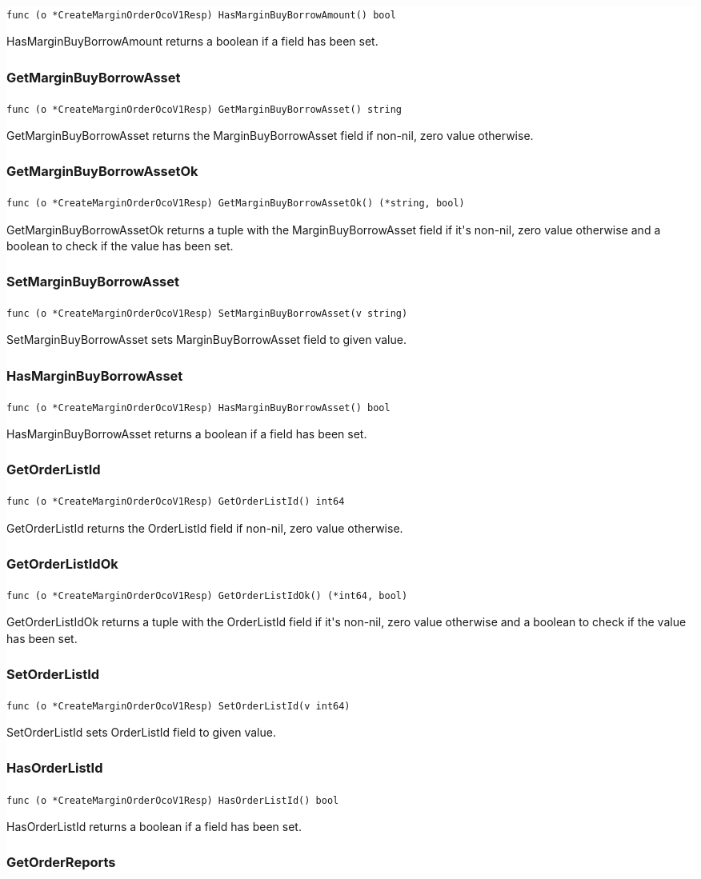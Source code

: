 `func (o *CreateMarginOrderOcoV1Resp) HasMarginBuyBorrowAmount() bool`

HasMarginBuyBorrowAmount returns a boolean if a field has been set.

### GetMarginBuyBorrowAsset

`func (o *CreateMarginOrderOcoV1Resp) GetMarginBuyBorrowAsset() string`

GetMarginBuyBorrowAsset returns the MarginBuyBorrowAsset field if non-nil, zero value otherwise.

### GetMarginBuyBorrowAssetOk

`func (o *CreateMarginOrderOcoV1Resp) GetMarginBuyBorrowAssetOk() (*string, bool)`

GetMarginBuyBorrowAssetOk returns a tuple with the MarginBuyBorrowAsset field if it's non-nil, zero value otherwise
and a boolean to check if the value has been set.

### SetMarginBuyBorrowAsset

`func (o *CreateMarginOrderOcoV1Resp) SetMarginBuyBorrowAsset(v string)`

SetMarginBuyBorrowAsset sets MarginBuyBorrowAsset field to given value.

### HasMarginBuyBorrowAsset

`func (o *CreateMarginOrderOcoV1Resp) HasMarginBuyBorrowAsset() bool`

HasMarginBuyBorrowAsset returns a boolean if a field has been set.

### GetOrderListId

`func (o *CreateMarginOrderOcoV1Resp) GetOrderListId() int64`

GetOrderListId returns the OrderListId field if non-nil, zero value otherwise.

### GetOrderListIdOk

`func (o *CreateMarginOrderOcoV1Resp) GetOrderListIdOk() (*int64, bool)`

GetOrderListIdOk returns a tuple with the OrderListId field if it's non-nil, zero value otherwise
and a boolean to check if the value has been set.

### SetOrderListId

`func (o *CreateMarginOrderOcoV1Resp) SetOrderListId(v int64)`

SetOrderListId sets OrderListId field to given value.

### HasOrderListId

`func (o *CreateMarginOrderOcoV1Resp) HasOrderListId() bool`

HasOrderListId returns a boolean if a field has been set.

### GetOrderReports
